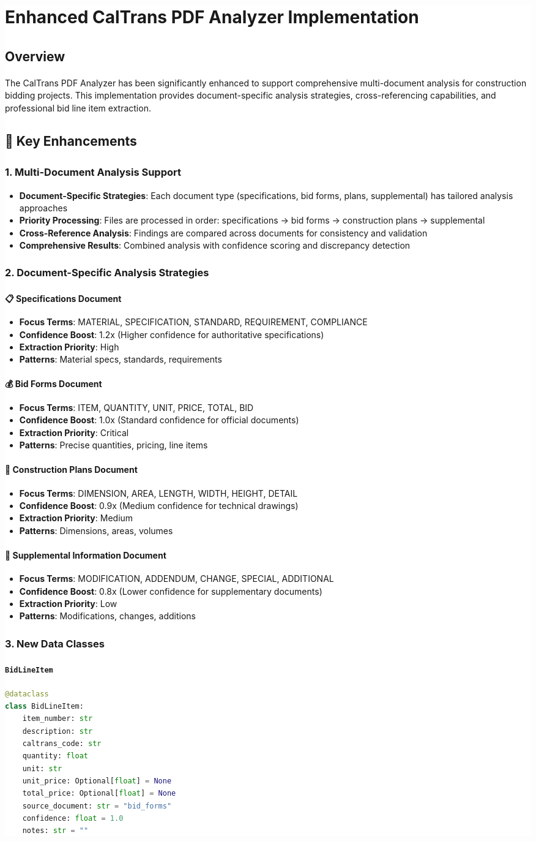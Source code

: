 # Enhanced CalTrans PDF Analyzer Implementation

## Overview

The CalTrans PDF Analyzer has been significantly enhanced to support comprehensive multi-document analysis for construction bidding projects. This implementation provides document-specific analysis strategies, cross-referencing capabilities, and professional bid line item extraction.

## 🚀 Key Enhancements

### 1. Multi-Document Analysis Support
- **Document-Specific Strategies**: Each document type (specifications, bid forms, plans, supplemental) has tailored analysis approaches
- **Priority Processing**: Files are processed in order: specifications → bid forms → construction plans → supplemental
- **Cross-Reference Analysis**: Findings are compared across documents for consistency and validation
- **Comprehensive Results**: Combined analysis with confidence scoring and discrepancy detection

### 2. Document-Specific Analysis Strategies

#### 📋 Specifications Document
- **Focus Terms**: MATERIAL, SPECIFICATION, STANDARD, REQUIREMENT, COMPLIANCE
- **Confidence Boost**: 1.2x (Higher confidence for authoritative specifications)
- **Extraction Priority**: High
- **Patterns**: Material specs, standards, requirements

#### 💰 Bid Forms Document
- **Focus Terms**: ITEM, QUANTITY, UNIT, PRICE, TOTAL, BID
- **Confidence Boost**: 1.0x (Standard confidence for official documents)
- **Extraction Priority**: Critical
- **Patterns**: Precise quantities, pricing, line items

#### 📐 Construction Plans Document
- **Focus Terms**: DIMENSION, AREA, LENGTH, WIDTH, HEIGHT, DETAIL
- **Confidence Boost**: 0.9x (Medium confidence for technical drawings)
- **Extraction Priority**: Medium
- **Patterns**: Dimensions, areas, volumes

#### 📄 Supplemental Information Document
- **Focus Terms**: MODIFICATION, ADDENDUM, CHANGE, SPECIAL, ADDITIONAL
- **Confidence Boost**: 0.8x (Lower confidence for supplementary documents)
- **Extraction Priority**: Low
- **Patterns**: Modifications, changes, additions

### 3. New Data Classes

#### `BidLineItem`
```python
@dataclass
class BidLineItem:
    item_number: str
    description: str
    caltrans_code: str
    quantity: float
    unit: str
    unit_price: Optional[float] = None
    total_price: Optional[float] = None
    source_document: str = "bid_forms"
    confidence: float = 1.0
    notes: str = ""
```